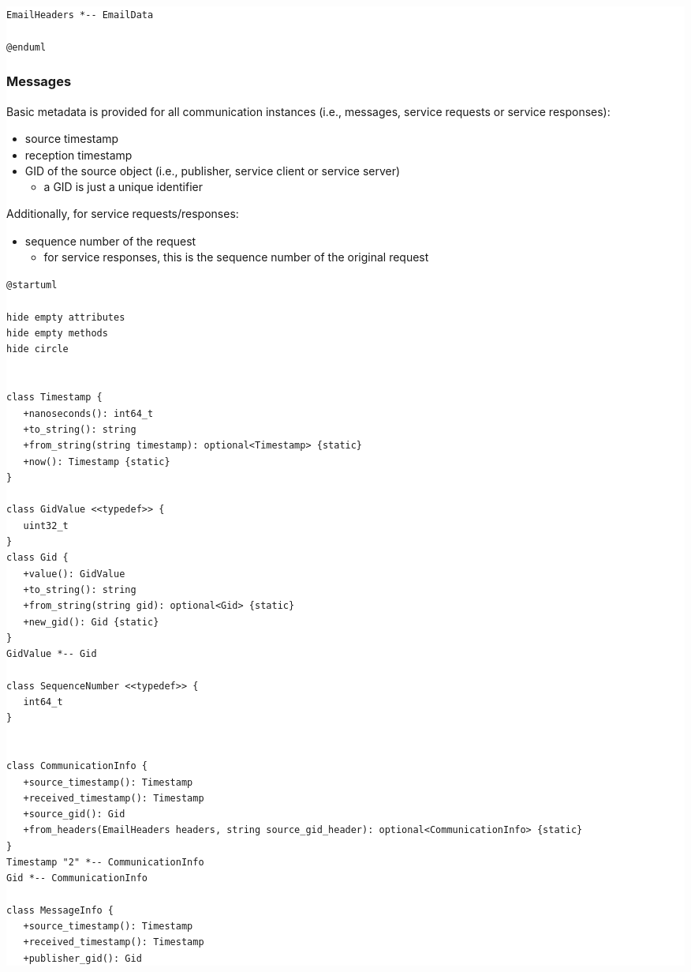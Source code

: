 ```plantuml
EmailHeaders *-- EmailData

@enduml
```

### Messages

Basic metadata is provided for all communication instances (i.e., messages, service requests or service responses):

* source timestamp
* reception timestamp
* GID of the source object (i.e., publisher, service client or service server)
   * a GID is just a unique identifier

Additionally, for service requests/responses:

* sequence number of the request
   * for service responses, this is the sequence number of the original request

```plantuml
@startuml

hide empty attributes
hide empty methods
hide circle


class Timestamp {
   +nanoseconds(): int64_t
   +to_string(): string
   +from_string(string timestamp): optional<Timestamp> {static}
   +now(): Timestamp {static}
}

class GidValue <<typedef>> {
   uint32_t
}
class Gid {
   +value(): GidValue
   +to_string(): string
   +from_string(string gid): optional<Gid> {static}
   +new_gid(): Gid {static}
}
GidValue *-- Gid

class SequenceNumber <<typedef>> {
   int64_t
}


class CommunicationInfo {
   +source_timestamp(): Timestamp
   +received_timestamp(): Timestamp
   +source_gid(): Gid
   +from_headers(EmailHeaders headers, string source_gid_header): optional<CommunicationInfo> {static}
}
Timestamp "2" *-- CommunicationInfo
Gid *-- CommunicationInfo

class MessageInfo {
   +source_timestamp(): Timestamp
   +received_timestamp(): Timestamp
   +publisher_gid(): Gid
```